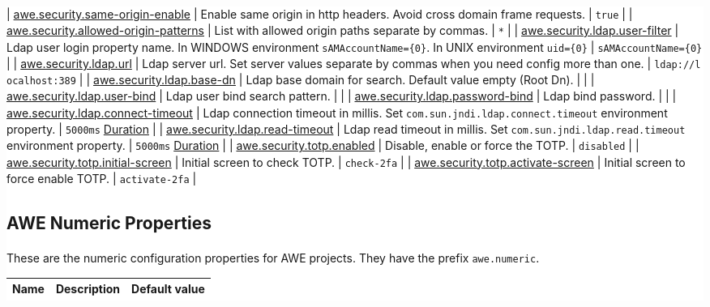 | <a name="awe.security.same-origin-enable"></a> [awe.security.same-origin-enable](#awe.security.same-origin-enable)                | Enable same origin in http headers. Avoid cross domain frame requests.                                     | `true`                                                                                                                                                                             |
| <a name="awe.security.allowed-origin-patterns"></a> [awe.security.allowed-origin-patterns](#awe.security.allowed-origin-patterns) | List with allowed origin paths separate by commas.                                                         | `*`                                                                                                                                                                                |
| <a name="awe.security.ldap.user-filter"></a> [awe.security.ldap.user-filter](#awe.security.ldap.user-filter)                      | Ldap user login property name. In WINDOWS environment `sAMAccountName={0}`.  In UNIX environment `uid={0}` | `sAMAccountName={0}`                                                                                                                                                               |
| <a name="awe.security.ldap.url"></a> [awe.security.ldap.url](#awe.security.ldap.url)                                              | Ldap server url. Set server values separate by commas when you need config more than one.                  | `ldap://localhost:389`                                                                                                                                                             |
| <a name="awe.security.ldap.base-dn"></a> [awe.security.ldap.base-dn](#awe.security.ldap.base-dn)                                  | Ldap base domain for search. Default value empty (Root Dn).                                                |                                                                                                                                                                                    |
| <a name="awe.security.ldap.user-bind"></a> [awe.security.ldap.user-bind](#awe.security.ldap.user-bind)                            | Ldap user bind search pattern.                                                                             |                                                                                                                                                                                    |
| <a name="awe.security.ldap.password-bind"></a> [awe.security.ldap.password-bind](#awe.security.ldap.password-bind)                | Ldap bind password.                                                                                        |                                                                                                                                                                                    |
| <a name="awe.security.ldap.connect-timeout"></a> [awe.security.ldap.connect-timeout](#awe.security.ldap.connect-timeout)          | Ldap connection timeout in millis. Set `com.sun.jndi.ldap.connect.timeout` environment property.           | `5000ms`  [Duration](https://docs.spring.io/spring-boot/docs/current/reference/html/features.html#features.external-config.typesafe-configuration-properties.conversion.durations) |
| <a name="awe.security.ldap.read-timeout"></a> [awe.security.ldap.read-timeout](#awe.security.ldap.read-timeout)                   | Ldap read timeout in millis. Set `com.sun.jndi.ldap.read.timeout` environment property.                    | `5000ms`  [Duration](https://docs.spring.io/spring-boot/docs/current/reference/html/features.html#features.external-config.typesafe-configuration-properties.conversion.durations) |
| <a name="awe.security.totp.enabled"></a> [awe.security.totp.enabled](#awe.security.totp.enabled)                                  | Disable, enable or force the TOTP.                                                                         | `disabled`                                                                                                                                                                         |
| <a name="awe.security.totp.initial-screen"></a> [awe.security.totp.initial-screen](#awe.security.totp.initial-screen)             | Initial screen to check TOTP.                                                                              | `check-2fa`                                                                                                                                                                        |
| <a name="awe.security.totp.activate-screen"></a> [awe.security.totp.activate-screen](#awe.security.totp.activate-screen)          | Initial screen to force enable TOTP.                                                                       | `activate-2fa`                                                                                                                                                                     |

## AWE Numeric Properties

These are the numeric configuration properties for AWE projects. They have the prefix `awe.numeric`.

| Name                                                                                                            | Description                                                                                                                                                                                           | Default value                       |
|-----------------------------------------------------------------------------------------------------------------|-------------------------------------------------------------------------------------------------------------------------------------------------------------------------------------------------------|-------------------------------------|